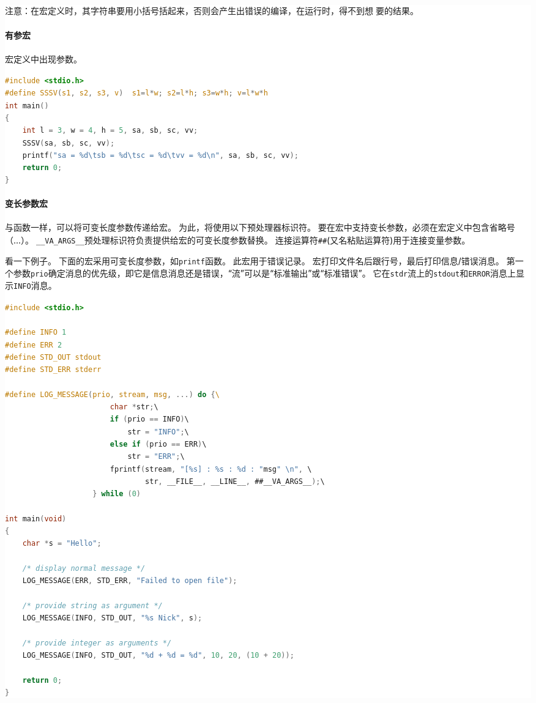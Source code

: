 注意：在宏定义时，其字符串要用小括号括起来，否则会产生出错误的编译，在运行时，得不到想 要的结果。

#### 有参宏

宏定义中出现参数。

```c
#include <stdio.h>
#define SSSV(s1, s2, s3, v)  s1=l*w; s2=l*h; s3=w*h; v=l*w*h
int main()
{
    int l = 3, w = 4, h = 5, sa, sb, sc, vv;
    SSSV(sa, sb, sc, vv);
    printf("sa = %d\tsb = %d\tsc = %d\tvv = %d\n", sa, sb, sc, vv);
    return 0;
}
```

#### 变长参数宏

与函数一样，可以将可变长度参数传递给宏。 为此，将使用以下预处理器标识符。 要在宏中支持变长参数，必须在宏定义中包含省略号（...）。 `__VA_ARGS__`预处理标识符负责提供给宏的可变长度参数替换。 连接运算符`##`(又名粘贴运算符)用于连接变量参数。

看一下例子。 下面的宏采用可变长度参数，如`printf`函数。 此宏用于错误记录。 宏打印文件名后跟行号，最后打印信息/错误消息。 第一个参数`prio`确定消息的优先级，即它是信息消息还是错误，“流”可以是“标准输出”或“标准错误”。 它在`stdr`流上的`stdout`和`ERROR`消息上显示`INFO`消息。

```c
#include <stdio.h> 

#define INFO 1 
#define ERR 2 
#define STD_OUT stdout 
#define STD_ERR stderr 

#define LOG_MESSAGE(prio, stream, msg, ...) do {\ 
						char *str;\ 
						if (prio == INFO)\ 
							str = "INFO";\ 
						else if (prio == ERR)\ 
							str = "ERR";\ 
						fprintf(stream, "[%s] : %s : %d : "msg" \n", \ 
								str, __FILE__, __LINE__, ##__VA_ARGS__);\ 
					} while (0) 

int main(void) 
{ 
	char *s = "Hello"; 

	/* display normal message */
	LOG_MESSAGE(ERR, STD_ERR, "Failed to open file"); 

	/* provide string as argument */
	LOG_MESSAGE(INFO, STD_OUT, "%s Nick", s); 

	/* provide integer as arguments */
	LOG_MESSAGE(INFO, STD_OUT, "%d + %d = %d", 10, 20, (10 + 20)); 

	return 0; 
} 
```
